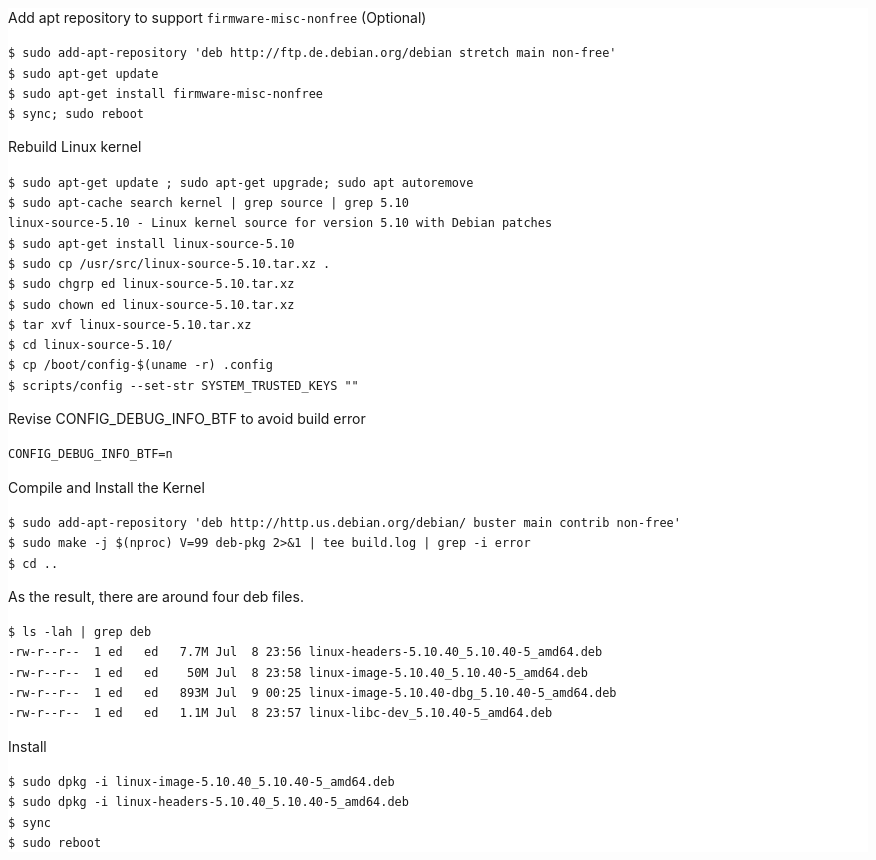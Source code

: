 Add apt repository to support `firmware-misc-nonfree` (Optional)

```console
$ sudo add-apt-repository 'deb http://ftp.de.debian.org/debian stretch main non-free'
$ sudo apt-get update
$ sudo apt-get install firmware-misc-nonfree
$ sync; sudo reboot
```


Rebuild Linux kernel

``` console
$ sudo apt-get update ; sudo apt-get upgrade; sudo apt autoremove
$ sudo apt-cache search kernel | grep source | grep 5.10
linux-source-5.10 - Linux kernel source for version 5.10 with Debian patches
$ sudo apt-get install linux-source-5.10
$ sudo cp /usr/src/linux-source-5.10.tar.xz .
$ sudo chgrp ed linux-source-5.10.tar.xz
$ sudo chown ed linux-source-5.10.tar.xz
$ tar xvf linux-source-5.10.tar.xz
$ cd linux-source-5.10/
$ cp /boot/config-$(uname -r) .config
$ scripts/config --set-str SYSTEM_TRUSTED_KEYS ""
```

Revise CONFIG_DEBUG_INFO_BTF to avoid build error

```
CONFIG_DEBUG_INFO_BTF=n
```

Compile and Install the Kernel

``` console
$ sudo add-apt-repository 'deb http://http.us.debian.org/debian/ buster main contrib non-free'
$ sudo make -j $(nproc) V=99 deb-pkg 2>&1 | tee build.log | grep -i error
$ cd ..
```

As the result, there are around four deb files.

``` console
$ ls -lah | grep deb
-rw-r--r--  1 ed   ed   7.7M Jul  8 23:56 linux-headers-5.10.40_5.10.40-5_amd64.deb
-rw-r--r--  1 ed   ed    50M Jul  8 23:58 linux-image-5.10.40_5.10.40-5_amd64.deb
-rw-r--r--  1 ed   ed   893M Jul  9 00:25 linux-image-5.10.40-dbg_5.10.40-5_amd64.deb
-rw-r--r--  1 ed   ed   1.1M Jul  8 23:57 linux-libc-dev_5.10.40-5_amd64.deb
```

Install

``` console
$ sudo dpkg -i linux-image-5.10.40_5.10.40-5_amd64.deb
$ sudo dpkg -i linux-headers-5.10.40_5.10.40-5_amd64.deb
$ sync
$ sudo reboot
```
